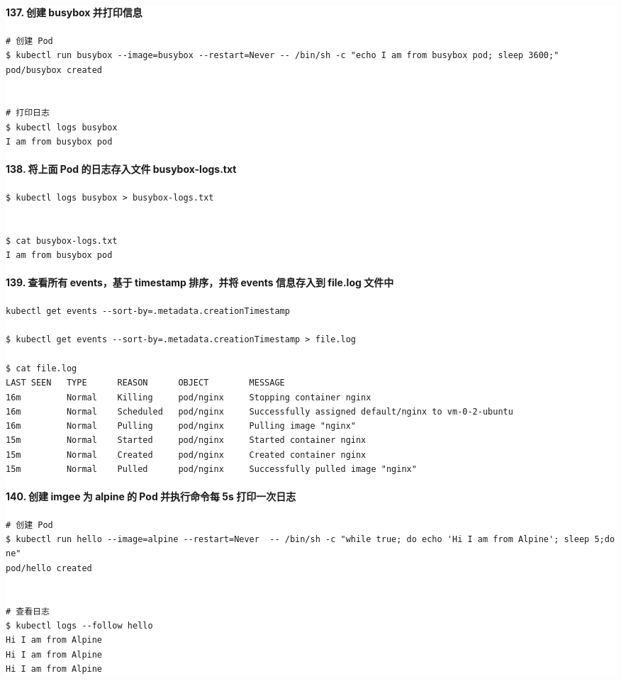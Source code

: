 #### 137.  创建 busybox 并打印信息

```shell
# 创建 Pod
$ kubectl run busybox --image=busybox --restart=Never -- /bin/sh -c "echo I am from busybox pod; sleep 3600;"
pod/busybox created


# 打印日志
$ kubectl logs busybox
I am from busybox pod
```

#### 138. 将上面 Pod 的日志存入文件 busybox-logs.txt

```shell
$ kubectl logs busybox > busybox-logs.txt


$ cat busybox-logs.txt
I am from busybox pod

```

#### 139. 查看所有 events，基于 timestamp 排序，并将 events 信息存入到 file.log 文件中

```shell
kubectl get events --sort-by=.metadata.creationTimestamp

$ kubectl get events --sort-by=.metadata.creationTimestamp > file.log

$ cat file.log
LAST SEEN   TYPE      REASON      OBJECT        MESSAGE
16m         Normal    Killing     pod/nginx     Stopping container nginx
16m         Normal    Scheduled   pod/nginx     Successfully assigned default/nginx to vm-0-2-ubuntu
16m         Normal    Pulling     pod/nginx     Pulling image "nginx"
15m         Normal    Started     pod/nginx     Started container nginx
15m         Normal    Created     pod/nginx     Created container nginx
15m         Normal    Pulled      pod/nginx     Successfully pulled image "nginx"

```

#### 140. 创建 imgee 为 alpine 的 Pod 并执行命令每 5s 打印一次日志

```shell
# 创建 Pod
$ kubectl run hello --image=alpine --restart=Never  -- /bin/sh -c "while true; do echo 'Hi I am from Alpine'; sleep 5;done"
pod/hello created


# 查看日志
$ kubectl logs --follow hello
Hi I am from Alpine
Hi I am from Alpine
Hi I am from Alpine

```
